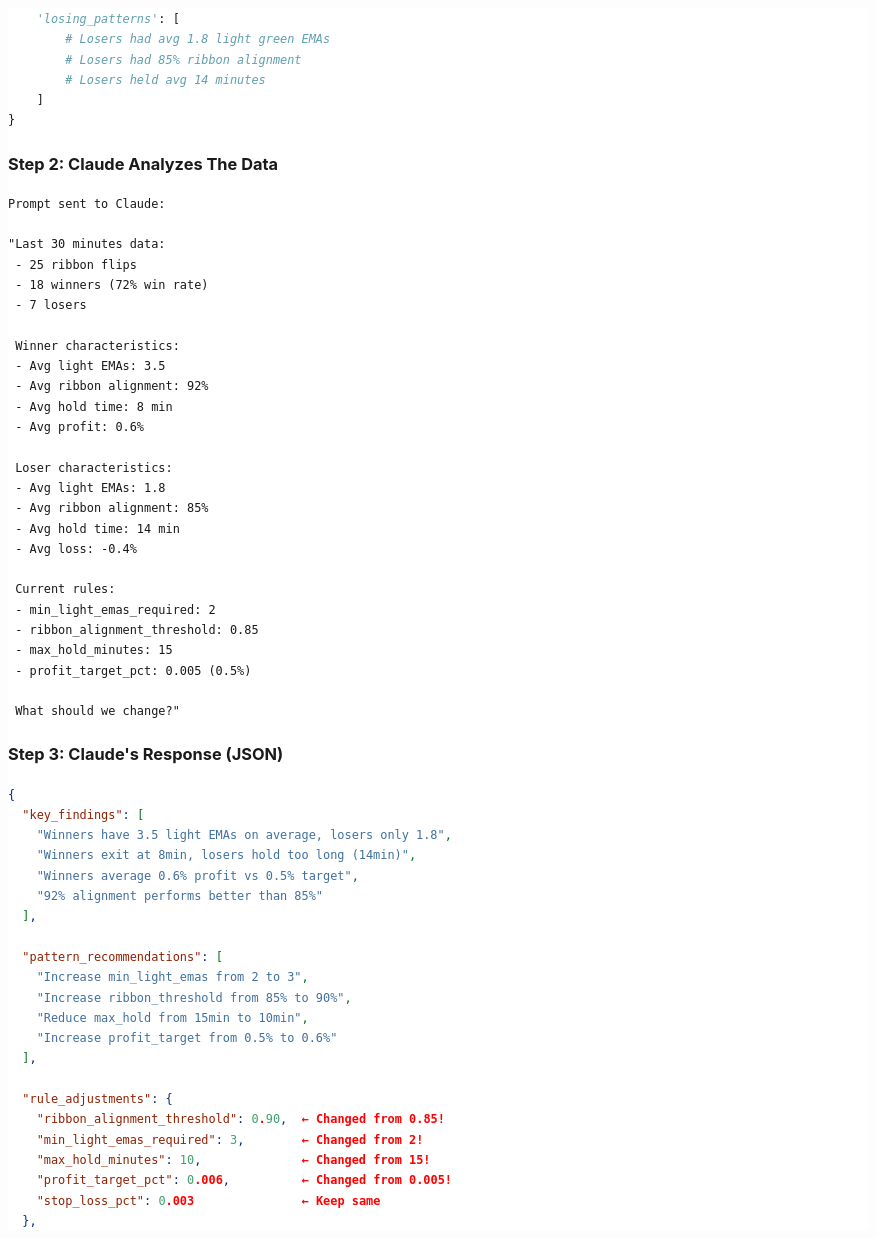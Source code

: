 ```python
    'losing_patterns': [
        # Losers had avg 1.8 light green EMAs
        # Losers had 85% ribbon alignment
        # Losers held avg 14 minutes
    ]
}
```

### Step 2: Claude Analyzes The Data
```
Prompt sent to Claude:

"Last 30 minutes data:
 - 25 ribbon flips
 - 18 winners (72% win rate)
 - 7 losers

 Winner characteristics:
 - Avg light EMAs: 3.5
 - Avg ribbon alignment: 92%
 - Avg hold time: 8 min
 - Avg profit: 0.6%

 Loser characteristics:
 - Avg light EMAs: 1.8
 - Avg ribbon alignment: 85%
 - Avg hold time: 14 min
 - Avg loss: -0.4%

 Current rules:
 - min_light_emas_required: 2
 - ribbon_alignment_threshold: 0.85
 - max_hold_minutes: 15
 - profit_target_pct: 0.005 (0.5%)

 What should we change?"
```

### Step 3: Claude's Response (JSON)
```json
{
  "key_findings": [
    "Winners have 3.5 light EMAs on average, losers only 1.8",
    "Winners exit at 8min, losers hold too long (14min)",
    "Winners average 0.6% profit vs 0.5% target",
    "92% alignment performs better than 85%"
  ],

  "pattern_recommendations": [
    "Increase min_light_emas from 2 to 3",
    "Increase ribbon_threshold from 85% to 90%",
    "Reduce max_hold from 15min to 10min",
    "Increase profit_target from 0.5% to 0.6%"
  ],

  "rule_adjustments": {
    "ribbon_alignment_threshold": 0.90,  ← Changed from 0.85!
    "min_light_emas_required": 3,        ← Changed from 2!
    "max_hold_minutes": 10,              ← Changed from 15!
    "profit_target_pct": 0.006,          ← Changed from 0.005!
    "stop_loss_pct": 0.003               ← Keep same
  },

```